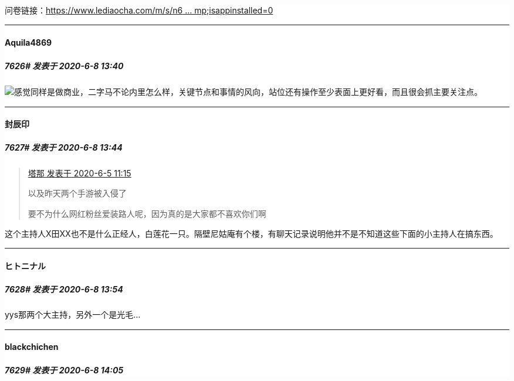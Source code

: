 问卷链接：[https://www.lediaocha.com/m/s/n6 ... mp;isappinstalled=0](https://www.lediaocha.com/m/s/n6ke69qy?from=singlemessage&amp;isappinstalled=0)







-----

####  Aquila4869  
##### 7626#       发表于 2020-6-8 13:40



<img src="https://static.saraba1st.com/image/smiley/face2017/125.png" referrerpolicy="no-referrer">感觉同样是做商业，二字马不论内里怎么样，关键节点和事情的风向，站位还有操作至少表面上更好看，而且很会抓主要关注点。







-----

####  封辰印  
##### 7627#       发表于 2020-6-8 13:44



<blockquote><a href="httphttps://bbs.saraba1st.com/2b/forum.php?mod=redirect&amp;goto=findpost&amp;pid=47684759&amp;ptid=1929275" target="_blank">塔那 发表于 2020-6-5 11:15</a>

以及昨天两个手游被入侵了

要不为什么网红粉丝爱装路人呢，因为真的是大家都不喜欢你们啊</blockquote>
这个主持人X田XX也不是什么正经人，白莲花一只。隔壁尼姑庵有个楼，有聊天记录说明他并不是不知道这些下面的小主持人在搞东西。







-----

####  ヒトニナル  
##### 7628#       发表于 2020-6-8 13:54




yys那两个大主持，另外一个是光毛…







-----

####  blackchichen  
##### 7629#       发表于 2020-6-8 14:05



